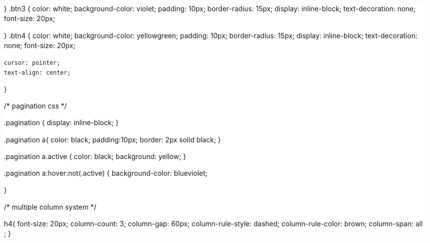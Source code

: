 
}
.btn3 {
    color: white;
    background-color: violet;
    padding: 10px;
    border-radius: 15px;
    display: inline-block;
    text-decoration: none;
    font-size: 20px;


}
.btn4 {
    color: white;
    background-color: yellowgreen;
    padding: 10px;
    border-radius: 15px;
    display: inline-block;
    text-decoration: none;
    font-size: 20px;

    cursor: pointer;
    text-align: center;


}

/* pagination css */

.pagination {
    display: inline-block;
}

.pagination a{
    color: black;
    padding:10px;
   border: 2px solid black;
}

.pagination a.active {
     color: black;
     background: yellow;
}

.pagination a:hover:not(.active) {
    background-color: blueviolet;

}

/* 
multiple column system */

h4{
    font-size: 20px;
    column-count: 3;
    column-gap: 60px;
    column-rule-style: dashed;
    column-rule-color: brown;
    column-span: all ;
}
